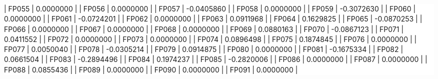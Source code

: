 | FP055             |   0.0000000 |
| FP056             |   0.0000000 |
| FP057             | \-0.0405860 |
| FP058             |   0.0000000 |
| FP059             | \-0.3072630 |
| FP060             |   0.0000000 |
| FP061             | \-0.0724201 |
| FP062             |   0.0000000 |
| FP063             |   0.0911968 |
| FP064             |   0.1629825 |
| FP065             | \-0.0870253 |
| FP066             |   0.0000000 |
| FP067             |   0.0000000 |
| FP068             |   0.0000000 |
| FP069             |   0.0880163 |
| FP070             | \-0.0867123 |
| FP071             |   0.0411552 |
| FP072             |   0.0000000 |
| FP073             |   0.0000000 |
| FP074             |   0.0896498 |
| FP075             |   0.1874845 |
| FP076             |   0.0000000 |
| FP077             |   0.0050040 |
| FP078             | \-0.0305214 |
| FP079             |   0.0914875 |
| FP080             |   0.0000000 |
| FP081             | \-0.1675334 |
| FP082             |   0.0661504 |
| FP083             | \-0.2894496 |
| FP084             |   0.1974237 |
| FP085             | \-0.2820006 |
| FP086             |   0.0000000 |
| FP087             |   0.0000000 |
| FP088             |   0.0855436 |
| FP089             |   0.0000000 |
| FP090             |   0.0000000 |
| FP091             |   0.0000000 |